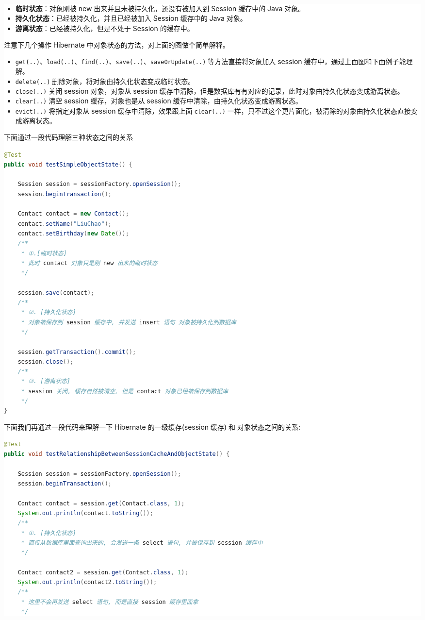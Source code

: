 - **临时状态**：对象刚被 new 出来并且未被持久化，还没有被加入到 Session 缓存中的 Java 对象。
- **持久化状态**：已经被持久化，并且已经被加入 Session 缓存中的 Java 对象。
- **游离状态**：已经被持久化，但是不处于 Session 的缓存中。

注意下几个操作 Hibernate 中对象状态的方法，对上面的图做个简单解释。

- `get(..)`、`load(..)`、`find(..)`、`save(..)`、`saveOrUpdate(..)` 等方法直接将对象加入 session 缓存中，通过上面图和下面例子能理解。
- `delete(..)` 删除对象，将对象由持久化状态变成临时状态。
- `close(..)` 关闭 session 对象，对象从 session 缓存中清除，但是数据库有有对应的记录，此时对象由持久化状态变成游离状态。
- `clear(..)` 清空 session 缓存，对象也是从 session 缓存中清除，由持久化状态变成游离状态。
- `evict(..)` 将指定对象从 session 缓存中清除，效果跟上面 `clear(..)` 一样，只不过这个更片面化，被清除的对象由持久化状态直接变成游离状态。

下面通过一段代码理解三种状态之间的关系

```java
@Test
public void testSimpleObjectState() {

	Session session = sessionFactory.openSession();
	session.beginTransaction();

	Contact contact = new Contact();
	contact.setName("LiuChao");
	contact.setBirthday(new Date());
	/**
	 * ①.[临时状态]
	 * 此时 contact 对象只是刚 new 出来的临时状态
	 */

	session.save(contact);
	/**
	 * ②. [持久化状态]
	 * 对象被保存到 session 缓存中, 并发送 insert 语句 对象被持久化到数据库
	 */

	session.getTransaction().commit();
	session.close();
	/**
	 * ③. [游离状态]
	 * session 关闭, 缓存自然被清空, 但是 contact 对象已经被保存到数据库
	 */
}
```

下面我们再通过一段代码来理解一下 Hibernate 的一级缓存(session 缓存) 和 对象状态之间的关系:

```java
@Test
public void testRelationshipBetweenSessionCacheAndObjectState() {

	Session session = sessionFactory.openSession();
	session.beginTransaction();

	Contact contact = session.get(Contact.class, 1);
	System.out.println(contact.toString());
	/**
	 * ①. [持久化状态]
	 * 直接从数据库里面查询出来的, 会发送一条 select 语句, 并被保存到 session 缓存中
	 */

	Contact contact2 = session.get(Contact.class, 1);
	System.out.println(contact2.toString());
	/**
	 * 这里不会再发送 select 语句, 而是直接 session 缓存里面拿
	 */

```
